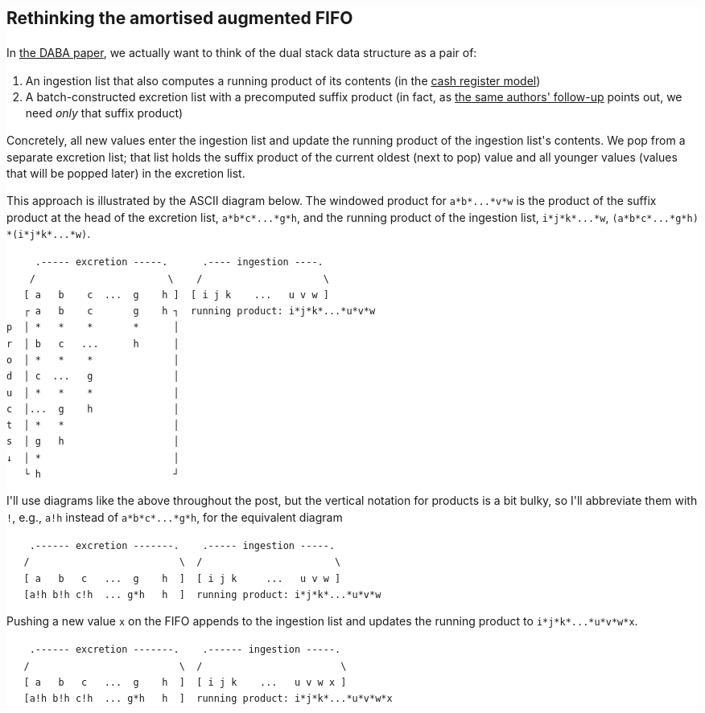 [^diff]: The reason behind this improvement is a minor difference in scheduling. In this post, query may perform two multiplications instead of one like DABA, because DABA eagerly computes the same product behind the extra multiplication in our `query` (`peek`). That's not a big change to the invariants, but computing the extra product on demand is never worse, at least in terms of complexity, than doing the same ahead of time: if we always query the total product after each pop, we just moved the same work to different subroutines, but laziness pays off where there are multiple pops per query (multiple queries per pop can be handled with a cache).

Rethinking the amortised augmented FIFO
---------------------------------------

In [the DABA paper](https://hirzels.com/martin/papers/tr15-rc25574-daba.pdf), we actually want to think of the dual stack data structure as a pair of:
1. An ingestion list that also computes a running product of its contents (in the [cash register model](https://en.wikipedia.org/wiki/Streaming_algorithm#Turnstile_and_cash_register_models))
2. A batch-constructed excretion list with a precomputed suffix product (in fact, as [the same authors' follow-up](https://arxiv.org/abs/2009.13768) points out, we need *only* that suffix product)

Concretely, all new values enter the ingestion list and update the running product of the ingestion list's contents.
We pop from a separate excretion list; that list holds the suffix product of the current oldest (next to pop) value and all younger values (values that will be popped later) in the excretion list.

This approach is illustrated by the ASCII diagram below.
The windowed product for `a*b*...*v*w` is the product of the suffix product at the head of the excretion list, `a*b*c*...*g*h`, and the running product of the ingestion list, `i*j*k*...*w`, `(a*b*c*...*g*h)*(i*j*k*...*w)`.

```
     .----- excretion -----.      .---- ingestion ----.
    /                       \    /                     \
   [ a   b    c  ...  g    h ]  [ i j k    ...   u v w ]
   ┌ a   b    c       g    h ┐  running product: i*j*k*...*u*v*w
p  │ *   *    *       *      │
r  │ b   c   ...      h      │
o  │ *   *    *              │
d  │ c  ...   g              │
u  │ *   *    *              │
c  │...  g    h              │
t  │ *   *                   │
s  │ g   h                   │
↓  │ *                       │
   └ h                       ┘
```

I'll use diagrams like the above throughout the post, but the vertical notation for products is a bit bulky, so
I'll abbreviate them with `!`, e.g., `a!h` instead of `a*b*c*...*g*h`, for the equivalent diagram

```
    .------ excretion -------.    .----- ingestion -----.
   /                          \  /                       \
   [ a   b   c   ...  g    h  ]  [ i j k     ...   u v w ]
   [a!h b!h c!h  ... g*h   h  ]  running product: i*j*k*...*u*v*w
```
Pushing a new value `x` on the FIFO appends to the ingestion list and updates the running product to `i*j*k*...*u*v*w*x`.
```
    .------ excretion -------.    .------ ingestion -----.
   /                          \  /                        \
   [ a   b   c   ...  g    h  ]  [ i j k    ...   u v w x ]
   [a!h b!h c!h  ... g*h   h  ]  running product: i*j*k*...*u*v*w*x
```


[^min-queue]: For min/max-augmented queues, [Shachaf links to](https://gts.y.la/@shachaf/statuses/01K2NBCESQ77VG6CCPARSTV7BA) this [other amortised data structure](https://cp-algorithms.com/data_structures/stack_queue_modification.html#queue-modification-method-1) that sparsifies the queue to hold only values that would be the minimum (resp. maximum) value in the queue if they were at the head. Equivalently, each value in the queue is less than (resp. greater than) everything *later* in the queue. That's not a property we can enforce by filtering insertions; we must instead drop a variable-length suffix of the monotonic queue before appending to it. A lot of queue representations let us do that with a (rotated) binary search and a constant-time truncation, so it's reasonable as a deamortised implementation. However, the trick doesn't generalise well, and already when tracking extrema (i.e., min *and* max, which would require one min-queue and another distinct max-queue), the constant factors might be better with a single instance of the deamortised data structure described here.
[^Pebay]: Aggregation operators are often commutative (e.g., all the examples I used, including [one-pass moments](https://www.osti.gov/servlets/purl/1028931)), but FIFO queues apparently makes it hard to exploit commutativity.
[^semigroup]: Assuming only associativity yields a semigroup, but we can trivially upgrade a semigroup to a monoid with a sentinel identity value (e.g., `Option<T>` instead of `T`).
[^okasaki]: One could also solve a harder problem and augment a [purely functional deque](https://www.cs.cmu.edu/~rwh/students/okasaki.pdf), and deamortise *that*. I expect less than amazing constant factors out of that approach.
[^pearls]: Your surprise may vary. I find "magic tricks" like this one and others that the Oxford branch of functional programming seems to be fond of are maybe useful to convince one's self of an algorithm's correctness, but not so much when it comes to communicating the sort of deep understanding that leads to discovering new ones (and there are [folks who recognise the issue and want to fix it](https://kolektiva.social/@beka_valentine/114691133676966456)).
[^partial]: It's tempting to promote only a prefix of the ingestion list, but that introduces a sort of circularity because we'd have to find the monoid products of both the upgraded prefix and the remaining suffix in constant time.